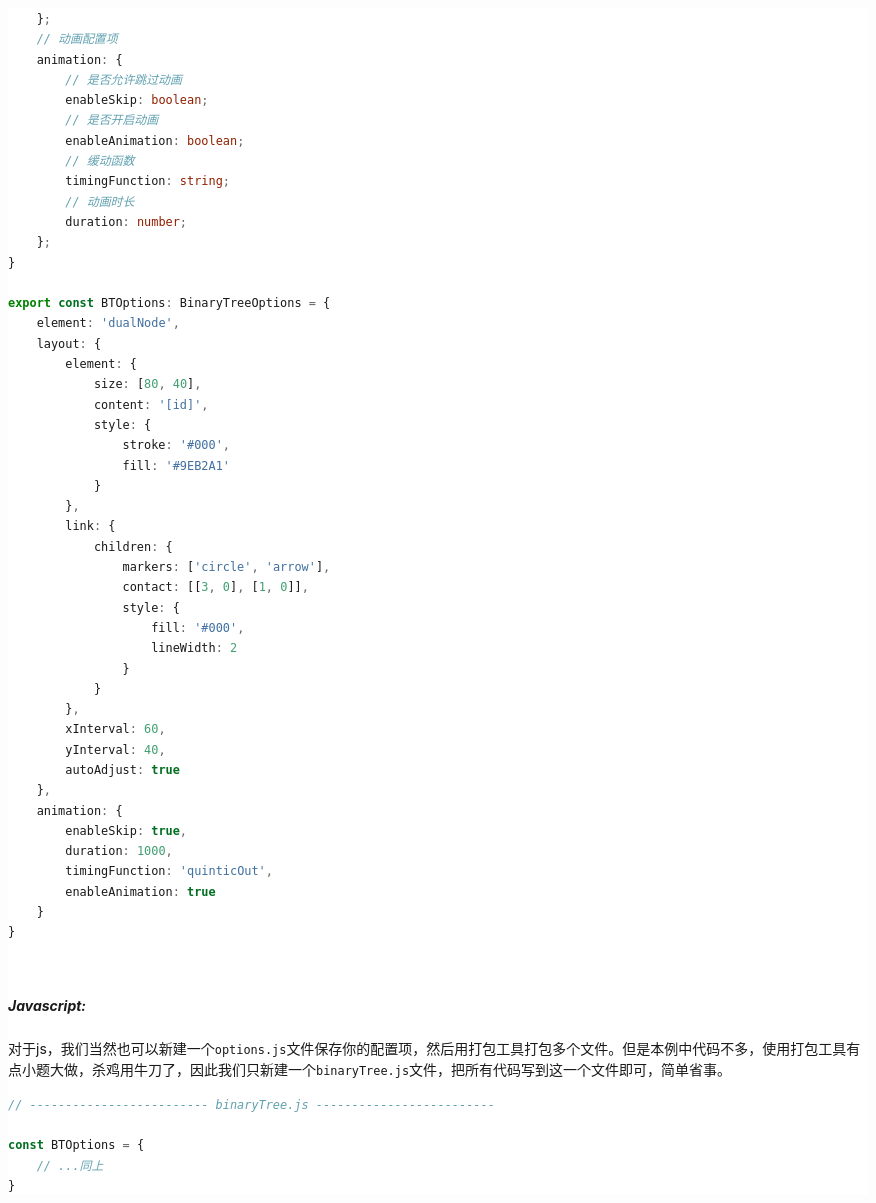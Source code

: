 ```typescript
    };
    // 动画配置项
    animation: {
        // 是否允许跳过动画
        enableSkip: boolean;
        // 是否开启动画
        enableAnimation: boolean;
        // 缓动函数
        timingFunction: string;
        // 动画时长
        duration: number;
    };
}

export const BTOptions: BinaryTreeOptions = {
    element: 'dualNode',
    layout: {
        element: {
            size: [80, 40],
            content: '[id]',
            style: {
                stroke: '#000',
                fill: '#9EB2A1'
            }
        },
        link: {
            children: {
                markers: ['circle', 'arrow'],
                contact: [[3, 0], [1, 0]],
                style: {
                    fill: '#000',
                    lineWidth: 2
                }
            }
        },
        xInterval: 60,
        yInterval: 40,
        autoAdjust: true
    },
    animation: {
        enableSkip: true,
        duration: 1000,
        timingFunction: 'quinticOut',
        enableAnimation: true
    }
}
```

<br />

##### Javascript:
对于js，我们当然也可以新建一个`options.js`文件保存你的配置项，然后用打包工具打包多个文件。但是本例中代码不多，使用打包工具有点小题大做，杀鸡用牛刀了，因此我们只新建一个`binaryTree.js`文件，把所有代码写到这一个文件即可，简单省事。
```javascript
// ------------------------- binaryTree.js ------------------------- 

const BTOptions = {
    // ...同上
}
```
